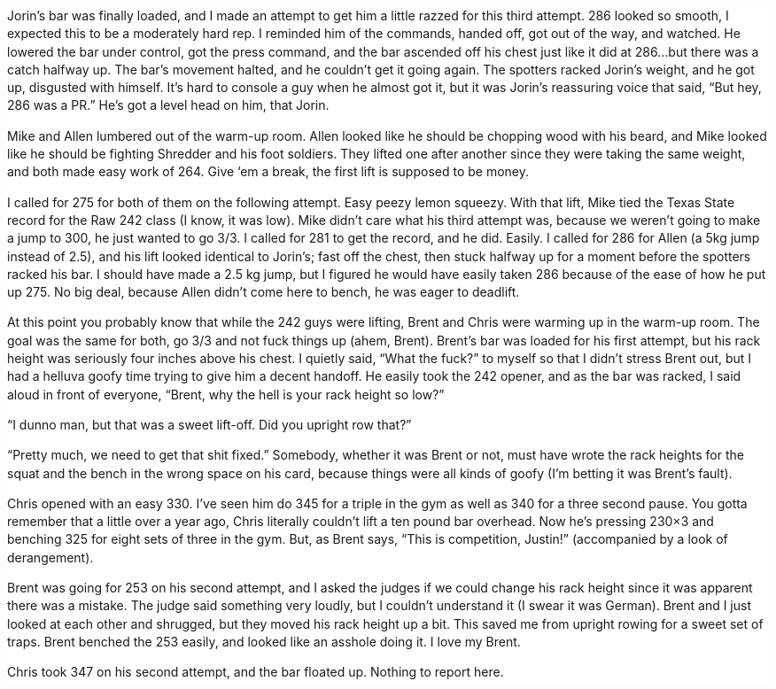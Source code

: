 
  
Jorin’s bar was finally loaded, and I made an attempt to get him a little razzed for this third attempt. 286 looked so smooth, I expected this to be a moderately hard rep. I reminded him of the commands, handed off, got out of the way, and watched. He lowered the bar under control, got the press command, and the bar ascended off his chest just like it did at 286…but there was a catch halfway up. The bar’s movement halted, and he couldn’t get it going again. The spotters racked Jorin’s weight, and he got up, disgusted with himself. It’s hard to console a guy when he almost got it, but it was Jorin’s reassuring voice that said, “But hey, 286 was a PR.” He’s got a level head on him, that Jorin.
  

  
Mike and Allen lumbered out of the warm-up room. Allen looked like he should be chopping wood with his beard, and Mike looked like he should be fighting Shredder and his foot soldiers. They lifted one after another since they were taking the same weight, and both made easy work of 264. Give ‘em a break, the first lift is supposed to be money.
  

  
I called for 275 for both of them on the following attempt. Easy peezy lemon squeezy. With that lift, Mike tied the Texas State record for the Raw 242 class (I know, it was low). Mike didn’t care what his third attempt was, because we weren’t going to make a jump to 300, he just wanted to go 3/3. I called for 281 to get the record, and he did. Easily. I called for 286 for Allen (a 5kg jump instead of 2.5), and his lift looked identical to Jorin’s; fast off the chest, then stuck halfway up for a moment before the spotters racked his bar. I should have made a 2.5 kg jump, but I figured he would have easily taken 286 because of the ease of how he put up 275. No big deal, because Allen didn’t come here to bench, he was eager to deadlift.
  

  
At this point you probably know that while the 242 guys were lifting, Brent and Chris were warming up in the warm-up room. The goal was the same for both, go 3/3 and not fuck things up (ahem, Brent). Brent’s bar was loaded for his first attempt, but his rack height was seriously four inches above his chest. I quietly said, “What the fuck?” to myself so that I didn’t stress Brent out, but I had a helluva goofy time trying to give him a decent handoff. He easily took the 242 opener, and as the bar was racked, I said aloud in front of everyone, “Brent, why the hell is your rack height so low?”
  
“I dunno man, but that was a sweet lift-off. Did you upright row that?”
  
“Pretty much, we need to get that shit fixed.” Somebody, whether it was Brent or not, must have wrote the rack heights for the squat and the bench in the wrong space on his card, because things were all kinds of goofy (I’m betting it was Brent’s fault).
  

  
Chris opened with an easy 330. I’ve seen him do 345 for a triple in the gym as well as 340 for a three second pause. You gotta remember that a little over a year ago, Chris literally couldn’t lift a ten pound bar overhead. Now he’s pressing 230&#215;3 and benching 325 for eight sets of three in the gym. But, as Brent says, “This is competition, Justin!” (accompanied by a look of derangement).
  

  
Brent was going for 253 on his second attempt, and I asked the judges if we could change his rack height since it was apparent there was a mistake. The judge said something very loudly, but I couldn’t understand it (I swear it was German). Brent and I just looked at each other and shrugged, but they moved his rack height up a bit. This saved me from upright rowing for a sweet set of traps. Brent benched the 253 easily, and looked like an asshole doing it. I love my Brent.
  
Chris took 347 on his second attempt, and the bar floated up. Nothing to report here.
  
